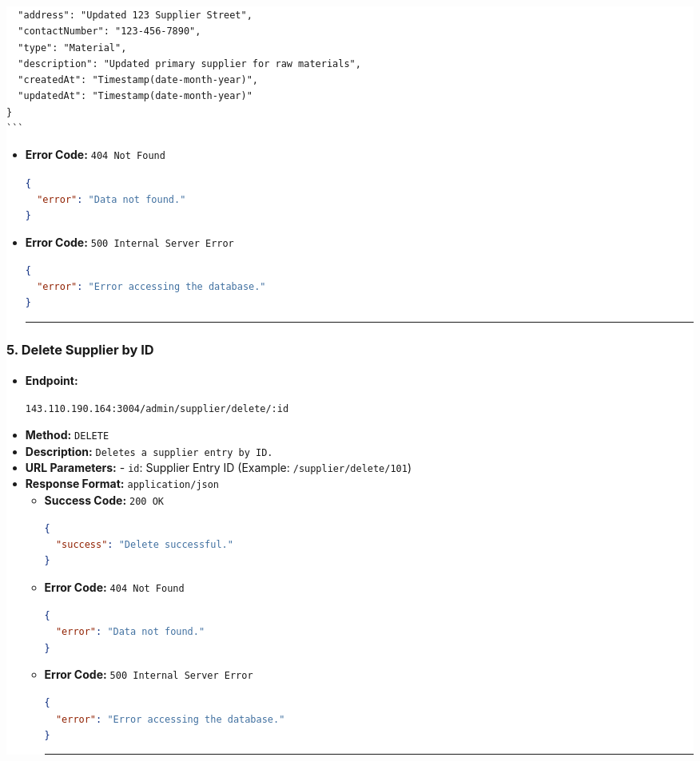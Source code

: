       "address": "Updated 123 Supplier Street",
      "contactNumber": "123-456-7890",
      "type": "Material",
      "description": "Updated primary supplier for raw materials",
      "createdAt": "Timestamp(date-month-year)",
      "updatedAt": "Timestamp(date-month-year)"
    }
    ```
  - **Error Code:** `404 Not Found`
    ```json
    {
      "error": "Data not found."
    }
    ```
  - **Error Code:** `500 Internal Server Error`
    ```json
    {
      "error": "Error accessing the database."
    }
    ```
    <hr>

### 5. Delete Supplier by ID

- **Endpoint:**
  ```md
  143.110.190.164:3004/admin/supplier/delete/:id
  ```
- **Method:** `DELETE`
- **Description:** `Deletes a supplier entry by ID.`
- **URL Parameters:** - `id`: Supplier Entry ID (Example: `/supplier/delete/101`)
- **Response Format:** `application/json`
  - **Success Code:** `200 OK`
    ```json
    {
      "success": "Delete successful."
    }
    ```
  - **Error Code:** `404 Not Found`
    ```json
    {
      "error": "Data not found."
    }
    ```
  - **Error Code:** `500 Internal Server Error`
    ```json
    {
      "error": "Error accessing the database."
    }
    ```
    <hr>
